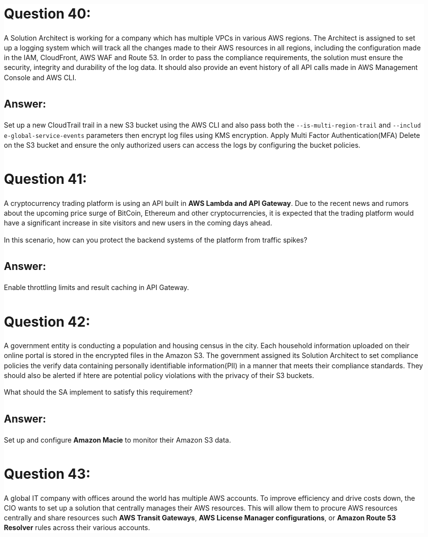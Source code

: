# Question 40:

A Solution Architect is working for a company which has multiple VPCs in various AWS regions. The Architect is assigned to set up a logging system which will track all the changes made to their AWS resources in all regions, including the configuration made in the IAM, CloudFront, AWS WAF and Route 53. In order to pass the compliance requirements, the solution must ensure the security, integrity and durability of the log data. It should also provide an event history of all API calls made in AWS Management Console and AWS CLI.

## Answer:

Set up a new CloudTrail trail in a new S3 bucket using the AWS CLI and also pass both the `--is-multi-region-trail` and `--include-global-service-events` parameters then encrypt log files using KMS encryption. Apply Multi Factor Authentication(MFA) Delete on the S3 bucket and ensure the only authorized users can access the logs by configuring the bucket policies.

# Question 41:

A cryptocurrency trading platform is using an API built in **AWS Lambda and API Gateway**. Due to the recent news and rumors about the upcoming price surge of BitCoin, Ethereum and other cryptocurrencies, it is expected that the trading platform would have a significant increase in site visitors and new users in the coming days ahead.

In this scenario, how can you protect the backend systems of the platform from traffic spikes?

## Answer:

Enable throttling limits and result caching in API Gateway.

# Question 42:

A government entity is conducting a population and housing census in the city. Each household information uploaded on their online portal is stored in the encrypted files in the Amazon S3. The government assigned its Solution Architect to set compliance policies the verify data containing personally identifiable information(PII) in a manner that meets their compliance standards. They should also be alerted if htere are potential policy violations with the privacy of their S3 buckets.

What should the SA implement to satisfy this requirement?

## Answer:

Set up and configure **Amazon Macie** to monitor their Amazon S3 data.

# Question 43:

A global IT company with offices around the world has multiple AWS accounts. To improve efficiency and drive costs down, the CIO wants to set up a solution that centrally manages their AWS resources. This will allow them to procure AWS resources centrally and share resources such **AWS Transit Gateways**, **AWS License Manager configurations**, or **Amazon Route 53 Resolver** rules across their various accounts.
